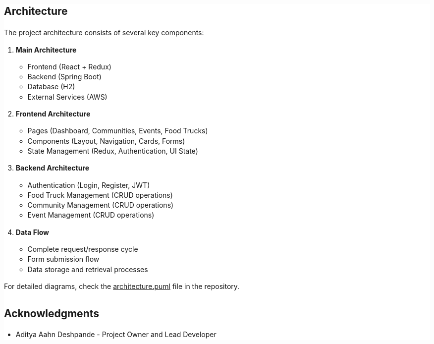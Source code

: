 ## Architecture

The project architecture consists of several key components:

1. **Main Architecture**
   - Frontend (React + Redux)
   - Backend (Spring Boot)
   - Database (H2)
   - External Services (AWS)

2. **Frontend Architecture**
   - Pages (Dashboard, Communities, Events, Food Trucks)
   - Components (Layout, Navigation, Cards, Forms)
   - State Management (Redux, Authentication, UI State)

3. **Backend Architecture**
   - Authentication (Login, Register, JWT)
   - Food Truck Management (CRUD operations)
   - Community Management (CRUD operations)
   - Event Management (CRUD operations)

4. **Data Flow**
   - Complete request/response cycle
   - Form submission flow
   - Data storage and retrieval processes

For detailed diagrams, check the [architecture.puml](docs/diagrams/architecture.puml) file in the repository.

## Acknowledgments

- Aditya Aahn Deshpande - Project Owner and Lead Developer